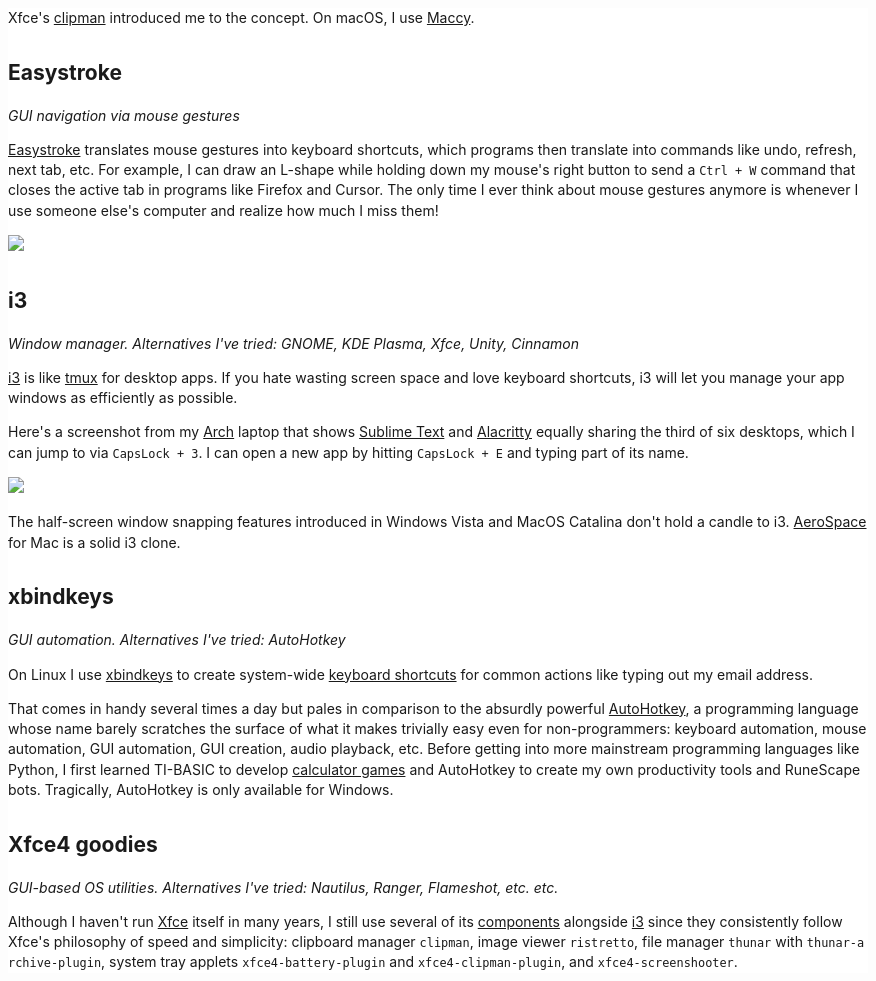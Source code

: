 Xfce's [clipman](https://docs.xfce.org/panel-plugins/xfce4-clipman-plugin/start) introduced me to the concept. On macOS, I use [Maccy](#maccy).

## Easystroke

_GUI navigation via mouse gestures_

[Easystroke](https://aur.archlinux.org/packages/easystroke) translates mouse gestures into keyboard shortcuts, which programs then translate into commands like undo, refresh, next tab, etc. For example, I can draw an L-shape while holding down my mouse's right button to send a `Ctrl + W` command that closes the active tab in programs like Firefox and Cursor. The only time I ever think about mouse gestures anymore is whenever I use someone else's computer and realize how much I miss them!

![](/img/easystroke.png)

## i3

_Window manager. Alternatives I've tried: GNOME, KDE Plasma, Xfce, Unity, Cinnamon_

[i3](https://i3wm.org/) is like [tmux](#tmux) for desktop apps. If you hate wasting screen space and love keyboard shortcuts, i3 will let you manage your app windows as efficiently as possible.

Here's a screenshot from my [Arch](#arch-linux) laptop that shows [Sublime Text](#cursor) and [Alacritty](#alacritty) equally sharing the third of six desktops, which I can jump to via `CapsLock + 3`. I can open a new app by hitting `CapsLock + E` and typing part of its name.

![](/img/arch.png)

The half-screen window snapping features introduced in Windows Vista and MacOS Catalina don't hold a candle to i3. [AeroSpace](#aerospace) for Mac is a solid i3 clone.

## xbindkeys

_GUI automation. Alternatives I've tried: AutoHotkey_

On Linux I use [xbindkeys](https://wiki.archlinux.org/title/Xbindkeys) to create system-wide [keyboard shortcuts](https://github.com/artnc/dotfiles/blob/9daf0a602ddde8189bed28e1962109cfbe7f310c/x/.xbindkeysrc#L4-L9) for common actions like typing out my email address.

That comes in handy several times a day but pales in comparison to the absurdly powerful [AutoHotkey](https://en.wikipedia.org/wiki/AutoHotkey), a programming language whose name barely scratches the surface of what it makes trivially easy even for non-programmers: keyboard automation, mouse automation, GUI automation, GUI creation, audio playback, etc. Before getting into more mainstream programming languages like Python, I first learned TI-BASIC to develop [calculator games](/calculator) and AutoHotkey to create my own productivity tools and RuneScape bots. Tragically, AutoHotkey is only available for Windows.

## Xfce4 goodies

_GUI-based OS utilities. Alternatives I've tried: Nautilus, Ranger, Flameshot, etc. etc._

Although I haven't run [Xfce](https://en.wikipedia.org/wiki/Xfce) itself in many years, I still use several of its [components](https://archlinux.org/groups/x86_64/xfce4-goodies/) alongside [i3](#i3) since they consistently follow Xfce's philosophy of speed and simplicity: clipboard manager `clipman`, image viewer `ristretto`, file manager `thunar` with `thunar-archive-plugin`, system tray applets `xfce4-battery-plugin` and `xfce4-clipman-plugin`, and `xfce4-screenshooter`.
